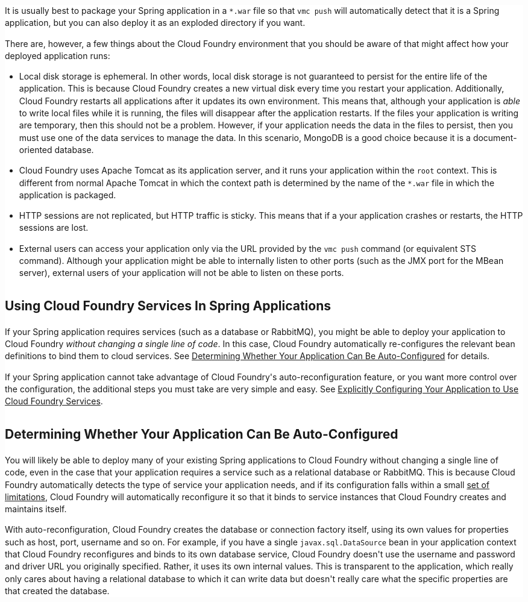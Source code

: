 It is usually best to package your Spring application in a `*.war` file so that `vmc push` will automatically detect that it is a Spring application, but you can also deploy it as an exploded directory if you want.

There are, however, a few things about the Cloud Foundry environment that you should be aware of that might affect how your deployed application runs:

+  Local disk storage is ephemeral.  In other words, local disk storage is not guaranteed to persist for the entire life of the application.  This is because Cloud Foundry creates a new virtual disk every time you restart your application.  Additionally, Cloud Foundry restarts all applications after it updates its own environment.  This means that, although your application is *able* to write local files while it is running, the files will disappear after the application restarts.   If the files your application is writing are temporary, then this should not be a problem.  However, if your application needs the data in the files to persist, then you must use one of the data services to manage the data.  In this scenario, MongoDB is a good choice because it is a document-oriented database.

+ Cloud Foundry uses Apache Tomcat as its application server, and it runs your application within the `root` context.   This is different from normal Apache Tomcat in which the context path is determined by the name of the `*.war` file in which the application is packaged.

+ HTTP sessions are not replicated, but HTTP traffic is sticky.  This means that if a your application crashes or restarts, the HTTP sessions are lost.

+ External users can access your application only via the URL provided by the `vmc push` command (or equivalent STS command).  Although your application might be able to internally listen to other ports (such as the JMX port for the MBean server), external users of your application will not be able to listen on these ports.

## Using Cloud Foundry Services In Spring Applications

If your Spring application requires services (such as a database or RabbitMQ), you might be able to deploy your application to Cloud Foundry *without changing a single line of code*.  In this case, Cloud Foundry automatically re-configures the relevant bean definitions to bind them to cloud services.  See [Determining Whether Your Application Can Be Auto-Configured](#determining-whether-your-application-can-be-auto-configured) for details.

If your Spring application cannot take advantage of Cloud Foundry's auto-reconfiguration feature, or you want more control over the configuration, the additional steps you must take are very simple and easy.  See [Explicitly Configuring Your Application to Use Cloud Foundry Services](#explicitly-configuring-your-application-to-use-cloud-foundry-services).

## Determining Whether Your Application Can Be Auto-Configured

You will likely be able to deploy many of your existing Spring applications to Cloud Foundry without changing a single line of code, even in the case that your application requires a service such as a relational database or RabbitMQ. This is because Cloud Foundry automatically detects the type of service your application needs, and if its configuration falls within a small [set of limitations](#limitations-of-auto-reconfiguration), Cloud Foundry will automatically reconfigure it so that it binds to service instances that Cloud Foundry creates and maintains itself.

With auto-reconfiguration, Cloud Foundry creates the database or connection factory itself, using its own values for properties such as host, port, username and so on.  For example, if you have a single `javax.sql.DataSource` bean in your application context that Cloud Foundry reconfigures and binds to its own database service, Cloud Foundry doesn't use the username and password and driver URL you originally specified.  Rather, it uses its own internal values.  This is transparent to the application, which really only cares about having a relational database to which it can write data but doesn't really care what the specific properties are that created the database.
